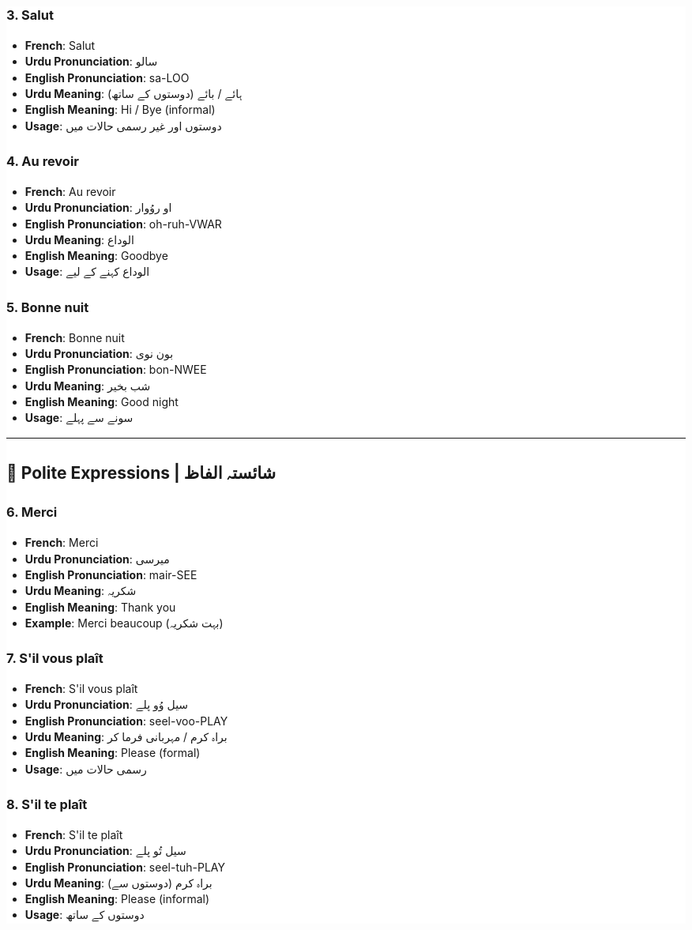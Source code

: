 ### 3. **Salut**
- **French**: Salut
- **Urdu Pronunciation**: سالو
- **English Pronunciation**: sa-LOO
- **Urdu Meaning**: ہائے / بائے (دوستوں کے ساتھ)
- **English Meaning**: Hi / Bye (informal)
- **Usage**: دوستوں اور غیر رسمی حالات میں

### 4. **Au revoir**
- **French**: Au revoir
- **Urdu Pronunciation**: او روُوار
- **English Pronunciation**: oh-ruh-VWAR
- **Urdu Meaning**: الوداع
- **English Meaning**: Goodbye
- **Usage**: الوداع کہنے کے لیے

### 5. **Bonne nuit**
- **French**: Bonne nuit
- **Urdu Pronunciation**: بون نوی
- **English Pronunciation**: bon-NWEE
- **Urdu Meaning**: شب بخیر
- **English Meaning**: Good night
- **Usage**: سونے سے پہلے

---

## 🙏 **Polite Expressions | شائستہ الفاظ**

### 6. **Merci**
- **French**: Merci
- **Urdu Pronunciation**: میرسی
- **English Pronunciation**: mair-SEE
- **Urdu Meaning**: شکریہ
- **English Meaning**: Thank you
- **Example**: Merci beaucoup (بہت شکریہ)

### 7. **S'il vous plaît**
- **French**: S'il vous plaît
- **Urdu Pronunciation**: سیل وُو پلے
- **English Pronunciation**: seel-voo-PLAY
- **Urdu Meaning**: براہ کرم / مہربانی فرما کر
- **English Meaning**: Please (formal)
- **Usage**: رسمی حالات میں

### 8. **S'il te plaît**
- **French**: S'il te plaît
- **Urdu Pronunciation**: سیل تُو پلے
- **English Pronunciation**: seel-tuh-PLAY
- **Urdu Meaning**: براہ کرم (دوستوں سے)
- **English Meaning**: Please (informal)
- **Usage**: دوستوں کے ساتھ
